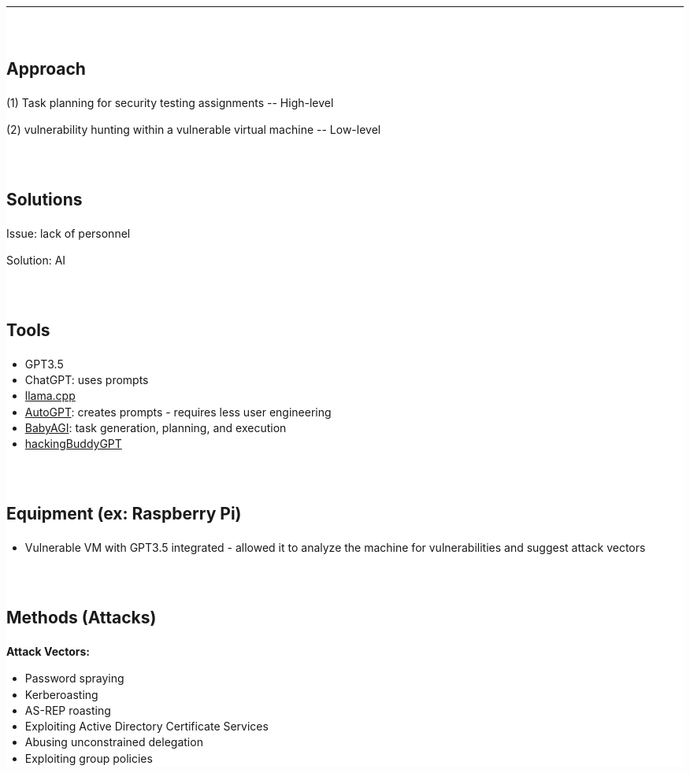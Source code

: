 ----

<br>
  
<a id="approach"></a>
## Approach

(1) Task planning for security testing assignments -- High-level

(2) vulnerability hunting within a vulnerable virtual machine -- Low-level

<br>

<a id="solutions"></a>
## Solutions

Issue: lack of personnel

Solution: AI

<br>

<a id="tools"></a>
## Tools

- GPT3.5
- ChatGPT: uses prompts
- [llama.cpp](#llama)
- [AutoGPT](#autogpt): creates prompts - requires less user engineering
- [BabyAGI](#babyagi): task generation, planning, and execution
- [hackingBuddyGPT](#hackingbuddygpt) 


<br>

<a id="equipment"></a>
## Equipment (ex: Raspberry Pi)  

- Vulnerable VM with GPT3.5 integrated - allowed it to analyze the machine for vulnerabilities and suggest attack vectors

<br> 


<a id="methods"></a>
## Methods (Attacks)

**Attack Vectors:**
- Password spraying
- Kerberoasting
- AS-REP roasting
- Exploiting Active Directory Certificate Services
- Abusing unconstrained delegation
- Exploiting group policies
